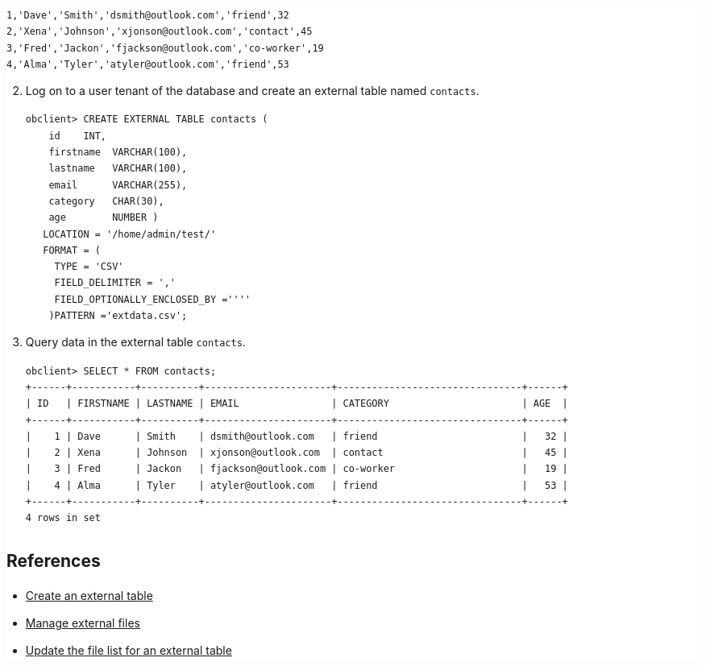    ```shell
   1,'Dave','Smith','dsmith@outlook.com','friend',32
   2,'Xena','Johnson','xjonson@outlook.com','contact',45
   3,'Fred','Jackon','fjackson@outlook.com','co-worker',19
   4,'Alma','Tyler','atyler@outlook.com','friend',53
   ```

2. Log on to a user tenant of the database and create an external table named `contacts`.

   ```shell
   obclient> CREATE EXTERNAL TABLE contacts (
       id    INT,
       firstname  VARCHAR(100),
       lastname   VARCHAR(100),
       email      VARCHAR(255),
       category   CHAR(30),
       age        NUMBER )
      LOCATION = '/home/admin/test/'
      FORMAT = (
        TYPE = 'CSV'
        FIELD_DELIMITER = ','
        FIELD_OPTIONALLY_ENCLOSED_BY =''''
       )PATTERN ='extdata.csv';
   ```

3. Query data in the external table `contacts`.

   ```shell
   obclient> SELECT * FROM contacts;
   +------+-----------+----------+----------------------+--------------------------------+------+
   | ID   | FIRSTNAME | LASTNAME | EMAIL                | CATEGORY                       | AGE  |
   +------+-----------+----------+----------------------+--------------------------------+------+
   |    1 | Dave      | Smith    | dsmith@outlook.com   | friend                         |   32 |
   |    2 | Xena      | Johnson  | xjonson@outlook.com  | contact                        |   45 |
   |    3 | Fred      | Jackon   | fjackson@outlook.com | co-worker                      |   19 |
   |    4 | Alma      | Tyler    | atyler@outlook.com   | friend                         |   53 |
   +------+-----------+----------+----------------------+--------------------------------+------+
   4 rows in set  
   ```

## References

* [Create an external table](../../../../../300.database-object-management/200.manage-object-of-oracle-mode/100.manage-tables-of-oracle-mode/1000.manage-external-tables-of-oracle-mode/200.create-a-external-table-of-oracle-mode.md)

* [Manage external files](../../../../../300.database-object-management/200.manage-object-of-oracle-mode/100.manage-tables-of-oracle-mode/1000.manage-external-tables-of-oracle-mode/300.manage-external-files-of-oracle-mode.md)

* [Update the file list for an external table](../100.ddl-of-oracle-mode/100.alter-external-table-of-oracle-mode.md)